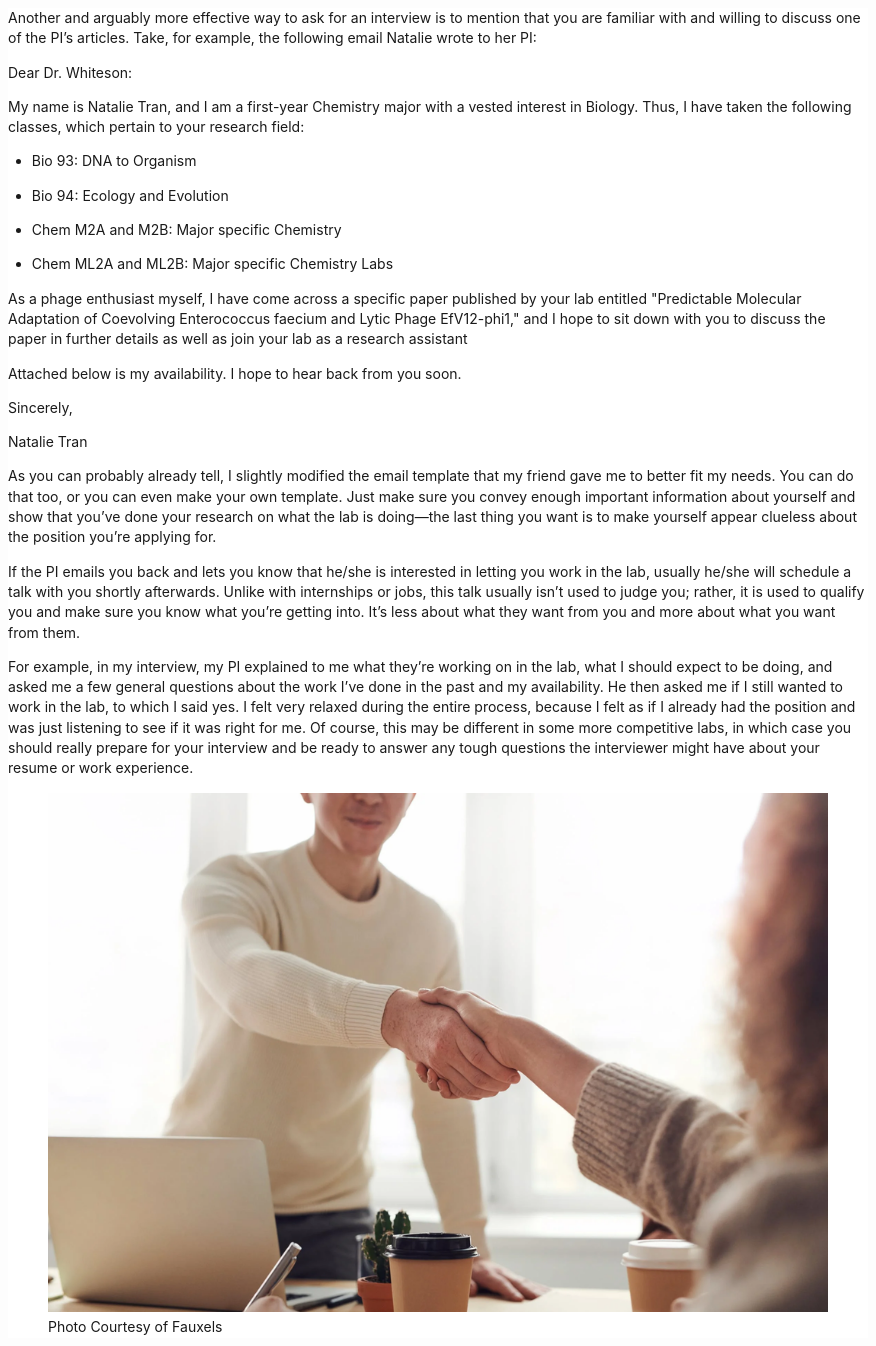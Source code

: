 Another and arguably more effective way to ask for an interview is to mention that you are familiar with and willing to discuss one of the PI’s articles. Take, for example, the following email Natalie wrote to her PI: 

	

Dear Dr. Whiteson: 

My name is Natalie Tran, and I am a first-year Chemistry major with a vested interest in Biology. Thus, I have taken the following classes, which pertain to your research field: 

* Bio 93: DNA to Organism 

* Bio 94: Ecology and Evolution 

* Chem M2A and M2B: Major specific Chemistry 

* Chem ML2A and ML2B: Major specific Chemistry Labs 

As a phage enthusiast myself, I have come across a specific paper published by your lab entitled "Predictable Molecular Adaptation of Coevolving Enterococcus faecium and Lytic Phage EfV12-phi1," and I hope to sit down with you to discuss the paper in further details as well as join your lab as a research assistant 

Attached below is my availability. I hope to hear back from you soon.  

Sincerely, 

Natalie Tran

As you can probably already tell, I slightly modified the email template that my friend gave me to better fit my needs. You can do that too, or you can even make your own template. Just make sure you convey enough important information about yourself and show that you’ve done your research on what the lab is doing—the last thing you want is to make yourself appear clueless about the position you’re applying for. 

If the PI emails you back and lets you know that he/she is interested in letting you work in the lab, usually he/she will schedule a talk with you shortly afterwards. Unlike with internships or jobs, this talk usually isn’t used to judge you; rather, it is used to qualify you and make sure you know what you’re getting into. It’s less about what they want from you and more about what you want from them. 

For example, in my interview, my PI explained to me what they’re working on in the lab, what I should expect to be doing, and asked me a few general questions about the work I’ve done in the past and my availability. He then asked me if I still wanted to work in the lab, to which I said yes. I felt very relaxed during the entire process, because I felt as if I already had the position and was just listening to see if it was right for me. Of course, this may be different in some more competitive labs, in which case you should really prepare for your interview and be ready to answer any tough questions the interviewer might have about your resume or work experience.

<figure class="figure">
<img
src="/assets/images/How-To-Get-Involved-in-University-Research/image_5.png" 
alt="Man shaking hands with female interviewer during a job interview." class="mx-auto 
mt-5 mb-2 d-block w-75" />
	<figcaption class="figure-caption text-center mb-5">Photo Courtesy of Fauxels</figcaption>
</figure>

